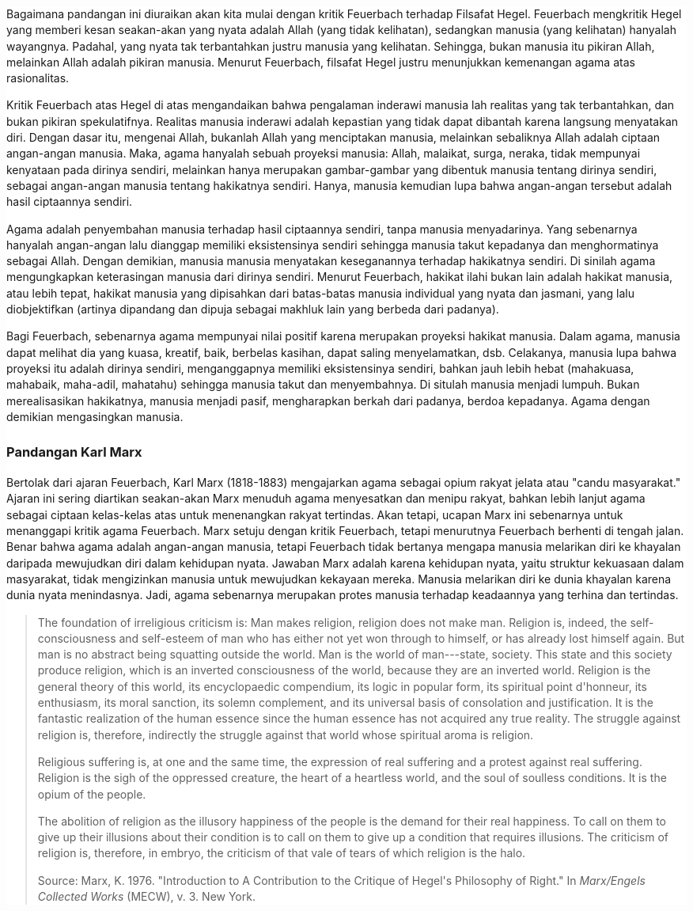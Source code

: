 Bagaimana pandangan ini diuraikan akan kita mulai dengan kritik Feuerbach terhadap Filsafat Hegel. Feuerbach mengkritik Hegel yang memberi kesan seakan-akan yang nyata adalah Allah (yang tidak kelihatan), sedangkan manusia (yang kelihatan) hanyalah wayangnya. Padahal, yang nyata tak terbantahkan justru manusia yang kelihatan. Sehingga, bukan manusia itu pikiran Allah, melainkan Allah adalah pikiran manusia. Menurut Feuerbach, filsafat Hegel justru menunjukkan kemenangan agama atas rasionalitas.

Kritik Feuerbach atas Hegel di atas mengandaikan bahwa pengalaman inderawi manusia lah realitas yang tak terbantahkan, dan bukan pikiran spekulatifnya. Realitas manusia inderawi adalah kepastian yang tidak dapat dibantah karena langsung menyatakan diri. Dengan dasar itu, mengenai Allah, bukanlah Allah yang menciptakan manusia, melainkan sebaliknya Allah adalah ciptaan angan-angan manusia. Maka, agama hanyalah sebuah proyeksi manusia: Allah, malaikat, surga, neraka, tidak mempunyai kenyataan pada dirinya sendiri, melainkan hanya merupakan gambar-gambar yang dibentuk manusia tentang dirinya sendiri, sebagai angan-angan manusia tentang hakikatnya sendiri. Hanya, manusia kemudian lupa bahwa angan-angan tersebut adalah hasil ciptaannya sendiri.

Agama adalah penyembahan manusia terhadap hasil ciptaannya sendiri, tanpa manusia menyadarinya. Yang sebenarnya hanyalah angan-angan lalu dianggap memiliki eksistensinya sendiri sehingga manusia takut kepadanya dan menghormatinya sebagai Allah. Dengan demikian, manusia manusia menyatakan keseganannya terhadap hakikatnya sendiri. Di sinilah agama mengungkapkan keterasingan manusia dari dirinya sendiri. Menurut Feuerbach, hakikat ilahi bukan lain adalah hakikat manusia, atau lebih tepat, hakikat manusia yang dipisahkan dari batas-batas manusia individual yang nyata dan jasmani, yang lalu diobjektifkan (artinya dipandang dan dipuja sebagai makhluk lain yang berbeda dari padanya).

Bagi Feuerbach, sebenarnya agama mempunyai nilai positif karena merupakan proyeksi hakikat manusia. Dalam agama, manusia dapat melihat dia yang kuasa, kreatif, baik, berbelas kasihan, dapat saling menyelamatkan, dsb. Celakanya, manusia lupa bahwa proyeksi itu adalah dirinya sendiri, menganggapnya memiliki eksistensinya sendiri, bahkan jauh lebih hebat (mahakuasa, mahabaik, maha-adil, mahatahu) sehingga manusia takut dan menyembahnya. Di situlah manusia menjadi lumpuh. Bukan merealisasikan hakikatnya, manusia menjadi pasif, mengharapkan berkah dari padanya, berdoa kepadanya. Agama dengan demikian mengasingkan manusia.

### Pandangan Karl Marx

Bertolak dari ajaran Feuerbach, Karl Marx (1818-1883) mengajarkan agama sebagai opium rakyat jelata atau "candu masyarakat." Ajaran ini sering diartikan seakan-akan Marx menuduh agama menyesatkan dan menipu rakyat, bahkan lebih lanjut agama sebagai ciptaan kelas-kelas atas untuk menenangkan rakyat tertindas. Akan tetapi, ucapan Marx ini sebenarnya untuk menanggapi kritik agama Feuerbach. Marx setuju dengan kritik Feuerbach, tetapi menurutnya Feuerbach berhenti di tengah jalan. Benar bahwa agama adalah angan-angan manusia, tetapi Feuerbach tidak bertanya mengapa manusia melarikan diri ke khayalan daripada mewujudkan diri dalam kehidupan nyata. Jawaban Marx adalah karena kehidupan nyata, yaitu struktur kekuasaan dalam masyarakat, tidak mengizinkan manusia untuk mewujudkan kekayaan mereka. Manusia melarikan diri ke dunia khayalan karena dunia nyata menindasnya. Jadi, agama sebenarnya merupakan protes manusia terhadap keadaannya yang terhina dan tertindas.

> The foundation of irreligious criticism is: Man makes religion, religion does not make man. Religion is, indeed, the self-consciousness and self-esteem of man who has either not yet won through to himself, or has already lost himself again. But man is no abstract being squatting outside the world. Man is the world of man---state, society. This state and this society produce religion, which is an inverted consciousness of the world, because they are an inverted world. Religion is the general theory of this world, its encyclopaedic compendium, its logic in popular form, its spiritual point d'honneur, its enthusiasm, its moral sanction, its solemn complement, and its universal basis of consolation and justification. It is the fantastic realization of the human essence since the human essence has not acquired any true reality. The struggle against religion is, therefore, indirectly the struggle against that world whose spiritual aroma is religion.
>
> Religious suffering is, at one and the same time, the expression of real suffering and a protest against real suffering. Religion is the sigh of the oppressed creature, the heart of a heartless world, and the soul of soulless conditions. It is the opium of the people.
>
> The abolition of religion as the illusory happiness of the people is the demand for their real happiness. To call on them to give up their illusions about their condition is to call on them to give up a condition that requires illusions. The criticism of religion is, therefore, in embryo, the criticism of that vale of tears of which religion is the halo. 
> 
> Source: Marx, K. 1976. "Introduction to A Contribution to the Critique of Hegel's Philosophy of Right." In _Marx/Engels Collected Works_ (MECW), v. 3. New York.